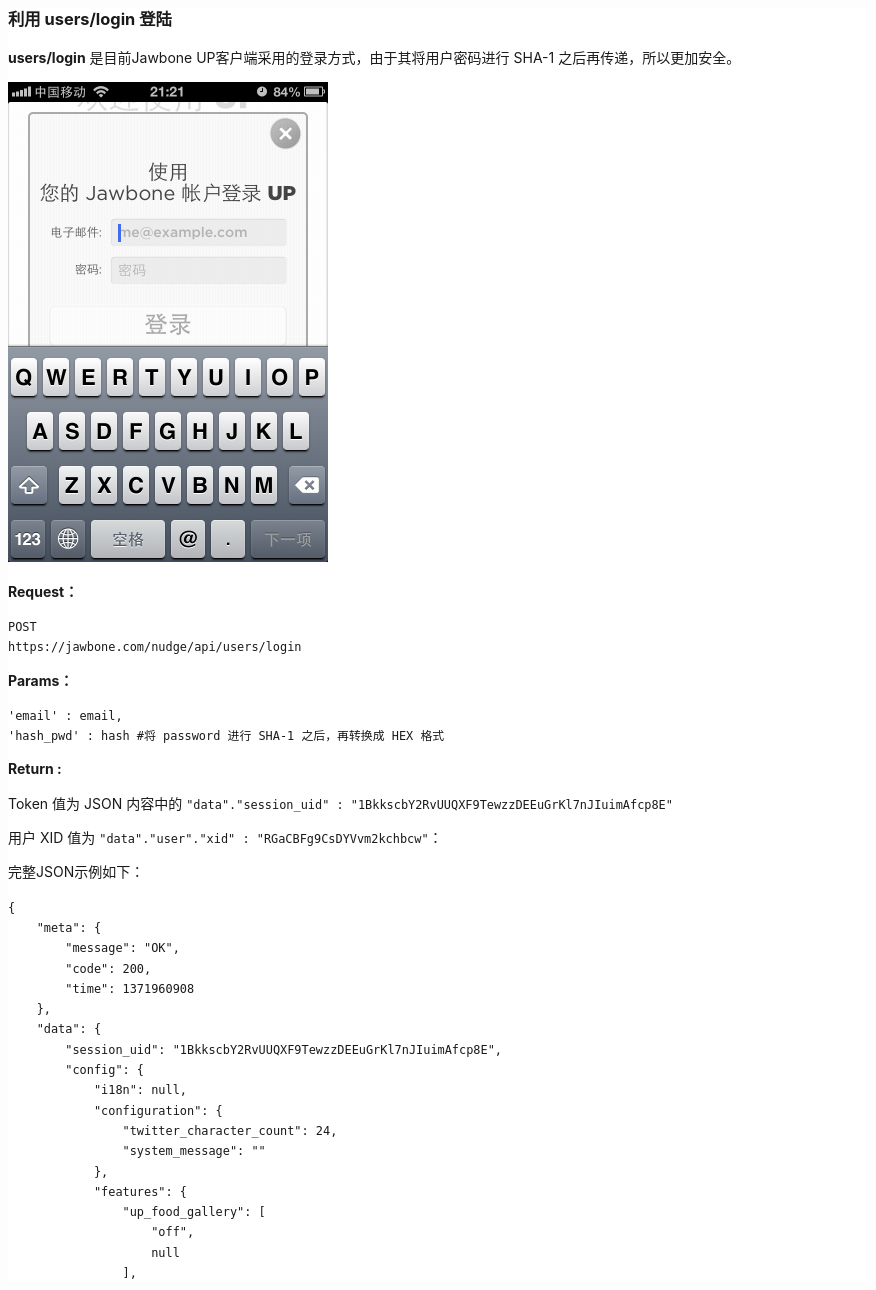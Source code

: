 ### 利用 users/login 登陆 ###

**users/login** 是目前Jawbone UP客户端采用的登录方式，由于其将用户密码进行 SHA-1 之后再传递，所以更加安全。

![登陆页面](imgs/IMG_1613.PNG)

**Request：**

	POST
	https://jawbone.com/nudge/api/users/login

**Params：**
	
    'email' : email,
	'hash_pwd' : hash #将 password 进行 SHA-1 之后，再转换成 HEX 格式

**Return :** 

Token 值为 JSON 内容中的 `"data"."session_uid" : "1BkkscbY2RvUUQXF9TewzzDEEuGrKl7nJIuimAfcp8E"` 

用户 XID 值为 `"data"."user"."xid" : "RGaCBFg9CsDYVvm2kchbcw"`：

完整JSON示例如下：

	{
	    "meta": {
	        "message": "OK", 
	        "code": 200, 
	        "time": 1371960908
	    }, 
	    "data": {
	        "session_uid": "1BkkscbY2RvUUQXF9TewzzDEEuGrKl7nJIuimAfcp8E", 
	        "config": {
	            "i18n": null, 
	            "configuration": {
	                "twitter_character_count": 24, 
	                "system_message": ""
	            }, 
	            "features": {
	                "up_food_gallery": [
	                    "off", 
	                    null
	                ], 